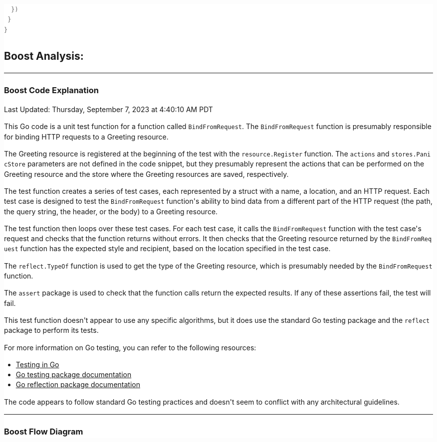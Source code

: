 ```go
  })
 }
}

```
## Boost Analysis:



---

### Boost Code Explanation

Last Updated: Thursday, September 7, 2023 at 4:40:10 AM PDT

This Go code is a unit test function for a function called `BindFromRequest`. The `BindFromRequest` function is presumably responsible for binding HTTP requests to a Greeting resource. 

The Greeting resource is registered at the beginning of the test with the `resource.Register` function. The `actions` and `stores.PanicStore` parameters are not defined in the code snippet, but they presumably represent the actions that can be performed on the Greeting resource and the store where the Greeting resources are saved, respectively.

The test function creates a series of test cases, each represented by a struct with a name, a location, and an HTTP request. Each test case is designed to test the `BindFromRequest` function's ability to bind data from a different part of the HTTP request (the path, the query string, the header, or the body) to a Greeting resource. 

The test function then loops over these test cases. For each test case, it calls the `BindFromRequest` function with the test case's request and checks that the function returns without errors. It then checks that the Greeting resource returned by the `BindFromRequest` function has the expected style and recipient, based on the location specified in the test case.

The `reflect.TypeOf` function is used to get the type of the Greeting resource, which is presumably needed by the `BindFromRequest` function.

The `assert` package is used to check that the function calls return the expected results. If any of these assertions fail, the test will fail.

This test function doesn't appear to use any specific algorithms, but it does use the standard Go testing package and the `reflect` package to perform its tests.

For more information on Go testing, you can refer to the following resources:

- [Testing in Go](https://go.dev/blog/testing-productive-2021)
- [Go testing package documentation](https://pkg.go.dev/testing)
- [Go reflection package documentation](https://pkg.go.dev/reflect)

The code appears to follow standard Go testing practices and doesn't seem to conflict with any architectural guidelines.



---

### Boost Flow Diagram
